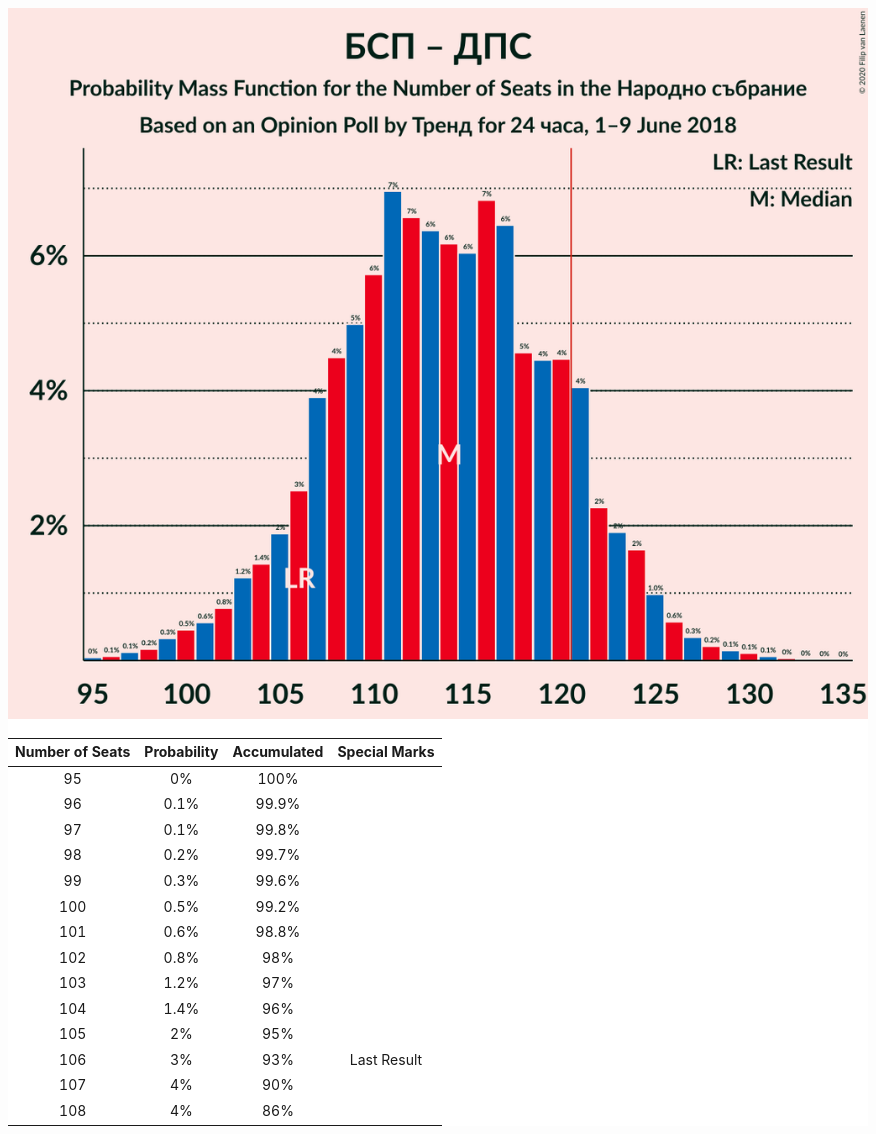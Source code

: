 ![Graph with seats probability mass function not yet produced](2018-06-09-Тренд-coalitions-seats-pmf-бсп–дпс.png "Seats Probability Mass Function")

| Number of Seats | Probability | Accumulated | Special Marks |
|:---------------:|:-----------:|:-----------:|:-------------:|
| 95 | 0% | 100% |  |
| 96 | 0.1% | 99.9% |  |
| 97 | 0.1% | 99.8% |  |
| 98 | 0.2% | 99.7% |  |
| 99 | 0.3% | 99.6% |  |
| 100 | 0.5% | 99.2% |  |
| 101 | 0.6% | 98.8% |  |
| 102 | 0.8% | 98% |  |
| 103 | 1.2% | 97% |  |
| 104 | 1.4% | 96% |  |
| 105 | 2% | 95% |  |
| 106 | 3% | 93% | Last Result |
| 107 | 4% | 90% |  |
| 108 | 4% | 86% |  |